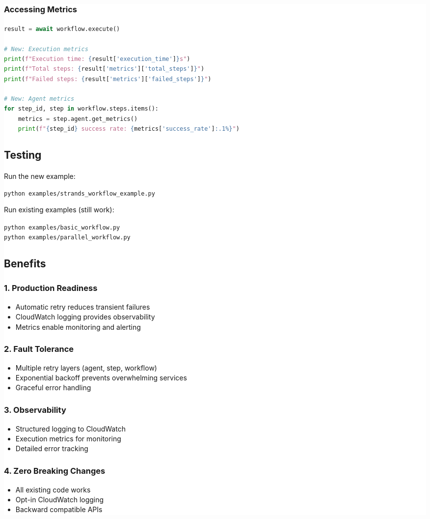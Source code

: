 ### Accessing Metrics

```python
result = await workflow.execute()

# New: Execution metrics
print(f"Execution time: {result['execution_time']}s")
print(f"Total steps: {result['metrics']['total_steps']}")
print(f"Failed steps: {result['metrics']['failed_steps']}")

# New: Agent metrics
for step_id, step in workflow.steps.items():
    metrics = step.agent.get_metrics()
    print(f"{step_id} success rate: {metrics['success_rate']:.1%}")
```

## Testing

Run the new example:

```bash
python examples/strands_workflow_example.py
```

Run existing examples (still work):

```bash
python examples/basic_workflow.py
python examples/parallel_workflow.py
```

## Benefits

### 1. Production Readiness
- Automatic retry reduces transient failures
- CloudWatch logging provides observability
- Metrics enable monitoring and alerting

### 2. Fault Tolerance
- Multiple retry layers (agent, step, workflow)
- Exponential backoff prevents overwhelming services
- Graceful error handling

### 3. Observability
- Structured logging to CloudWatch
- Execution metrics for monitoring
- Detailed error tracking

### 4. Zero Breaking Changes
- All existing code works
- Opt-in CloudWatch logging
- Backward compatible APIs
